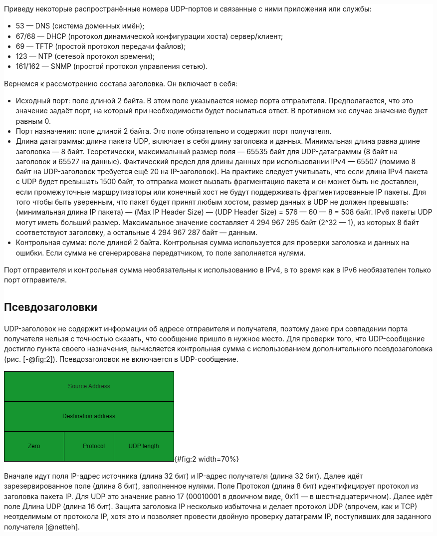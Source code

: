 Приведу некоторые распространённые номера UDP-портов и связанные с ними приложения или службы:

- 53 — DNS (система доменных имён);
- 67/68 — DHCP (протокол динамической конфигурации хоста) сервер/клиент;
- 69 — TFTP (простой протокол передачи файлов);
- 123 — NTP (сетевой протокол времени);
- 161/162 — SNMP (простой протокол управления сетью). 

Вернемся к рассмотрению состава заголовка. Он включает в себя:

- Исходный порт: поле длиной 2 байта. В этом поле указывается номер порта отправителя. Предполагается, что это значение задаёт порт, на который при необходимости будет посылаться ответ. В противном же случае значение будет равным 0.
- Порт назначения: поле длиной 2 байта. Это поле обязательно и содержит порт получателя.
- Длина датаграммы: длина пакета UDP, включает в себя длину заголовка и данных. Минимальная длина равна длине заголовка — 8 байт. Теоретически, максимальный размер поля — 65535 байт для UDP-датаграммы (8 байт на заголовок и 65527 на данные). Фактический предел для длины данных при использовании IPv4 — 65507 (помимо 8 байт на UDP-заголовок требуется ещё 20 на IP-заголовок). На практике следует учитывать, что если длина IPv4 пакета с UDP будет превышать 1500 байт, то отправка может вызвать фрагментацию пакета и он может быть не доставлен, если промежуточные маршрутизаторы или конечный хост не будут поддерживать фрагментированные IP пакеты. Для того чтобы быть уверенным, что пакет будет принят любым хостом, размер данных в UDP не должен превышать: (минимальная длина IP пакета) — (Max IP Header Size) — (UDP Header Size) = 576 — 60 — 8 = 508 байт. IPv6 пакеты UDP могут иметь больший размер. Максимальное значение составляет 4 294 967 295 байт (2^32 — 1), из которых 8 байт соответствуют заголовку, а остальные 4 294 967 287 байт — данным.
- Контрольная сумма: поле длиной 2 байта. Контрольная сумма используется для проверки заголовка и данных на ошибки. Если сумма не сгенерирована передатчиком, то поле заполняется нулями.

Порт отправителя и контрольная сумма необязательны к использованию в IPv4, в то время как в IPv6 необязателен только порт отправителя.

## Псевдозаголовки

UDP-заголовок не содержит информации об адресе отправителя и получателя, поэтому даже при совпадении порта получателя нельзя с точностью сказать, что сообщение пришло в нужное место. Для проверки того, что UDP-сообщение достигло пункта своего назначения, вычисляется контрольная сумма с использованием дополнительного псевдозаголовка (рис. [-@fig:2]). Псевдозаголовок не включается в UDP-сообщение.

![Структура псевдозаголовка пакета UDP](image/2.png){#fig:2 width=70%}

Вначале идут поля IP-адрес источника (длина 32 бит) и IP-адрес получателя (длина 32 бит). Далее идёт зарезервированное поле (длина 8 бит), заполненное нулями. Поле Протокол (длина 8 бит) идентифицирует протокол из заголовка пакета IP. Для UDP это значение равно 17 (00010001 в двоичном виде, 0x11 — в шестнадцатеричном). Далее идёт поле Длина UDP (длина 16 бит). Защита заголовка IP несколько избыточна и делает протокол UDP (впрочем, как и TCP) неотделимым от протокола IP, хотя это и позволяет провести двойную проверку датаграмм IP, поступивших для заданного получателя [@netteh].
